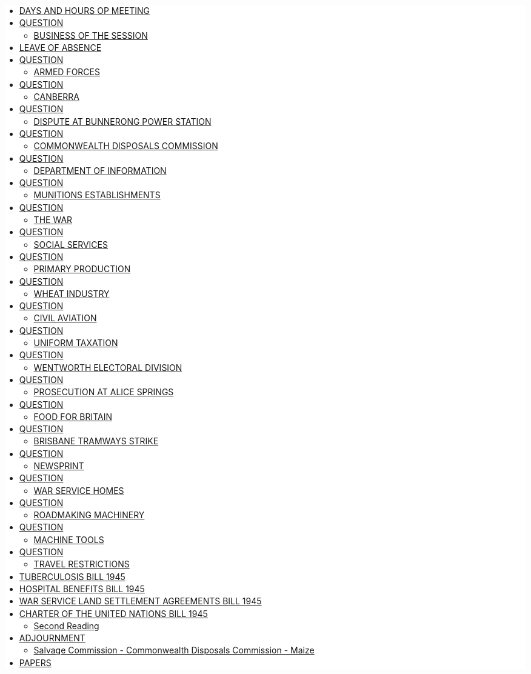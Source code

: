 
* [DAYS AND HOURS OP MEETING](#debate-0)
* [QUESTION](#debate-1)
    * [BUSINESS OF THE SESSION](#subdebate-1-0)
* [LEAVE OF ABSENCE](#debate-2)
* [QUESTION](#debate-3)
    * [ARMED FORCES](#subdebate-3-0)
* [QUESTION](#debate-4)
    * [CANBERRA](#subdebate-4-0)
* [QUESTION](#debate-5)
    * [DISPUTE AT BUNNERONG POWER STATION](#subdebate-5-0)
* [QUESTION](#debate-6)
    * [COMMONWEALTH DISPOSALS COMMISSION](#subdebate-6-0)
* [QUESTION](#debate-7)
    * [DEPARTMENT OF INFORMATION](#subdebate-7-0)
* [QUESTION](#debate-8)
    * [MUNITIONS ESTABLISHMENTS](#subdebate-8-0)
* [QUESTION](#debate-9)
    * [THE WAR](#subdebate-9-0)
* [QUESTION](#debate-10)
    * [SOCIAL SERVICES](#subdebate-10-0)
* [QUESTION](#debate-11)
    * [PRIMARY PRODUCTION](#subdebate-11-0)
* [QUESTION](#debate-12)
    * [WHEAT INDUSTRY](#subdebate-12-0)
* [QUESTION](#debate-13)
    * [CIVIL AVIATION](#subdebate-13-0)
* [QUESTION](#debate-14)
    * [UNIFORM TAXATION](#subdebate-14-0)
* [QUESTION](#debate-15)
    * [WENTWORTH ELECTORAL DIVISION](#subdebate-15-0)
* [QUESTION](#debate-16)
    * [PROSECUTION AT ALICE SPRINGS](#subdebate-16-0)
* [QUESTION](#debate-17)
    * [FOOD FOR BRITAIN](#subdebate-17-0)
* [QUESTION](#debate-18)
    * [BRISBANE TRAMWAYS STRIKE](#subdebate-18-0)
* [QUESTION](#debate-19)
    * [NEWSPRINT](#subdebate-19-0)
* [QUESTION](#debate-20)
    * [WAR SERVICE HOMES](#subdebate-20-0)
* [QUESTION](#debate-21)
    * [ROADMAKING MACHINERY](#subdebate-21-0)
* [QUESTION](#debate-22)
    * [MACHINE TOOLS](#subdebate-22-0)
* [QUESTION](#debate-23)
    * [TRAVEL RESTRICTIONS](#subdebate-23-0)
* [TUBERCULOSIS BILL 1945](#debate-24)
* [HOSPITAL BENEFITS BILL 1945](#debate-25)
* [WAR SERVICE LAND SETTLEMENT AGREEMENTS BILL 1945](#debate-26)
* [CHARTER OF THE UNITED NATIONS BILL 1945](#debate-27)
    * [Second Reading](#subdebate-27-0)
* [ADJOURNMENT](#debate-28)
    * [Salvage Commission - Commonwealth Disposals Commission - Maize](#subdebate-28-0)
* [PAPERS](#debate-29)
